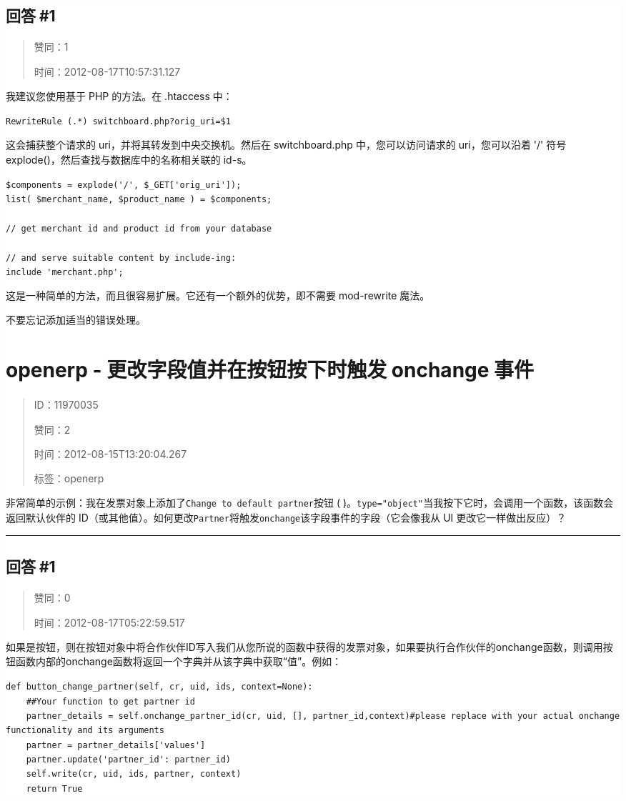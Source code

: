 ## 回答 #1

> 赞同：1
> 
> 时间：2012-08-17T10:57:31.127

我建议您使用基于 PHP 的方法。在 .htaccess 中：

```
RewriteRule (.*) switchboard.php?orig_uri=$1 
```

这会捕获整个请求的 uri，并将其转发到中央交换机。然后在 switchboard.php 中，您可以访问请求的 uri，您可以沿着 '/' 符号explode()，然后查找与数据库中的名称相关联的 id-s。

```
$components = explode('/', $_GET['orig_uri']);
list( $merchant_name, $product_name ) = $components;

// get merchant id and product id from your database

// and serve suitable content by include-ing:
include 'merchant.php'; 
```

这是一种简单的方法，而且很容易扩展。它还有一个额外的优势，即不需要 mod-rewrite 魔法。

不要忘记添加适当的错误处理。

# openerp - 更改字段值并在按钮按下时触发 onchange 事件

> ID：11970035
> 
> 赞同：2
> 
> 时间：2012-08-15T13:20:04.267
> 
> 标签：openerp

非常简单的示例：我在发票对象上添加了`Change to default partner`按钮 ( )。`type="object"`当我按下它时，会调用一个函数，该函数会返回默认伙伴的 ID（或其他值）。如何更改`Partner`将触发`onchange`该字段事件的字段（它会像我从 UI 更改它一样做出反应）？

* * *

## 回答 #1

> 赞同：0
> 
> 时间：2012-08-17T05:22:59.517

如果是按钮，则在按钮对象中将合作伙伴ID写入我们从您所说的函数中获得的发票对象，如果要执行合作伙伴的onchange函数，则调用按钮函数内部的onchange函数将返回一个字典并从该字典中获取“值”。例如：

```
def button_change_partner(self, cr, uid, ids, context=None):
    ##Your function to get partner id
    partner_details = self.onchange_partner_id(cr, uid, [], partner_id,context)#please replace with your actual onchange functionality and its arguments
    partner = partner_details['values']
    partner.update('partner_id': partner_id)
    self.write(cr, uid, ids, partner, context)
    return True 
```

